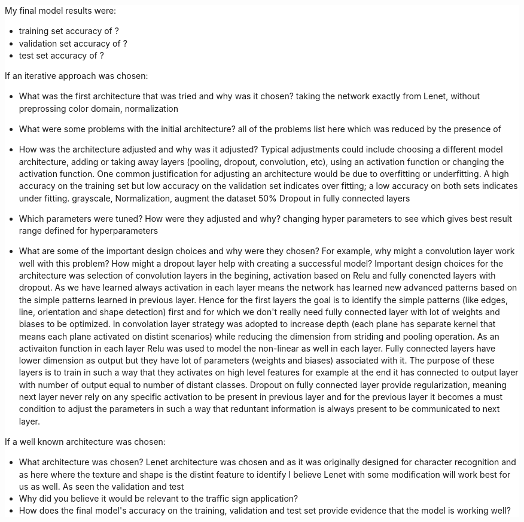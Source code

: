 My final model results were:
* training set accuracy of ?
* validation set accuracy of ? 
* test set accuracy of ?

If an iterative approach was chosen:
* What was the first architecture that was tried and why was it chosen?
taking the network exactly from Lenet, without preprossing color domain, normalization 
* What were some problems with the initial architecture?
all of the problems list here which was reduced by the presence of 

* How was the architecture adjusted and why was it adjusted? Typical adjustments could include choosing a different model architecture, adding or taking away layers (pooling, dropout, convolution, etc), using an activation function or changing the activation function. One common justification for adjusting an architecture would be due to overfitting or underfitting. A high accuracy on the training set but low accuracy on the validation set indicates over fitting; a low accuracy on both sets indicates under fitting.
grayscale, Normalization, augment the dataset
50% Dropout in fully connected layers

* Which parameters were tuned? How were they adjusted and why?
changing hyper parameters to see which gives best result
range defined for hyperparameters

* What are some of the important design choices and why were they chosen? For example, why might a convolution layer work well with this problem? How might a dropout layer help with creating a successful model?
Important design choices for the architecture was selection of convolution layers in the begining, activation based on Relu and fully conencted layers with dropout. As we have learned always activation in each layer means the network has learned new advanced patterns based on the simple patterns learned in previous layer. Hence for the first layers the goal is to identify the simple patterns (like edges, line, orientation and shape detection) first and for which we don't really need fully connected layer with lot of weights and biases to be optimized. In convolation layer strategy was adopted to increase depth (each plane has separate kernel that means each plane activated on distint scenarios) while reducing the dimension from striding and pooling operation. As an activaiton function in each layer Relu was used to model the non-linear as well in each layer. Fully connected layers have lower dimension as output but they have lot of parameters (weights and biases) associated with it. The purpose of these layers is to train in such a way that they activates on high level features for example at the end it has connected to output layer with number of output equal to number of distant classes. Dropout on fully connected layer provide regularization, meaning next layer never rely on any specific activation to be present in previous layer and for the previous layer it becomes a must condition to adjust the parameters in such a way that reduntant information is always present to be communicated to next layer.

If a well known architecture was chosen:
* What architecture was chosen? 
Lenet architecture was chosen and as it was originally designed for character recognition and as here where the texture and shape is the distint feature to identify I believe Lenet with some modification will work best for us as well.
As seen the validation and test
* Why did you believe it would be relevant to the traffic sign application?
* How does the final model's accuracy on the training, validation and test set provide evidence that the model is working well?
 